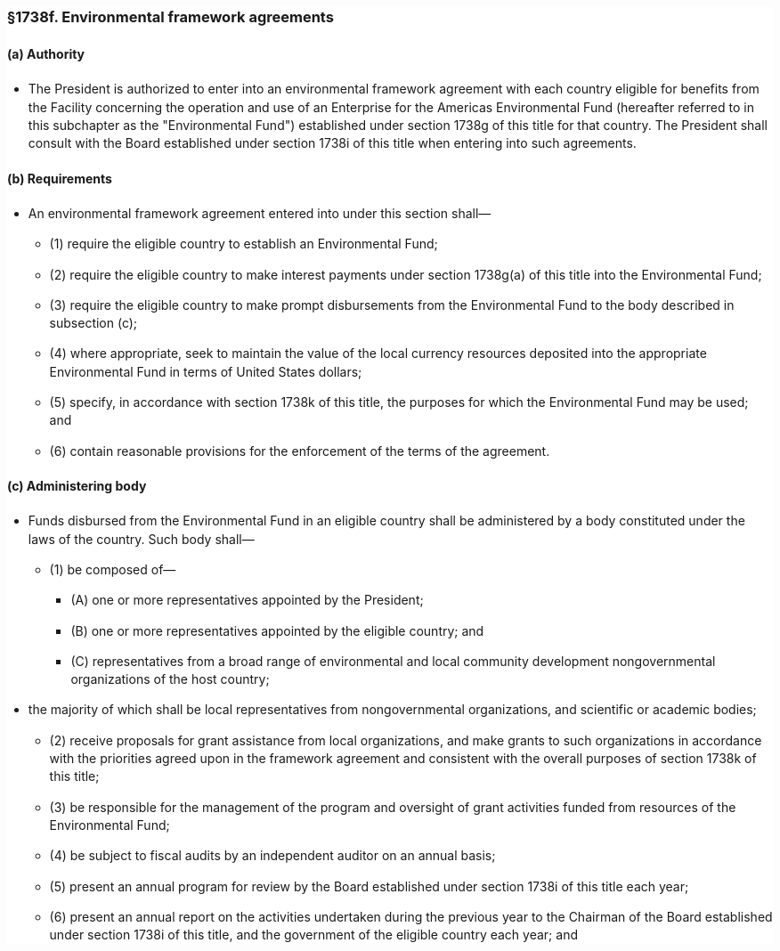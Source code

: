 ### §1738f. Environmental framework agreements
#### (a) Authority
* The President is authorized to enter into an environmental framework agreement with each country eligible for benefits from the Facility concerning the operation and use of an Enterprise for the Americas Environmental Fund (hereafter referred to in this subchapter as the "Environmental Fund") established under section 1738g of this title for that country. The President shall consult with the Board established under section 1738i of this title when entering into such agreements.

#### (b) Requirements
* An environmental framework agreement entered into under this section shall—

  * (1) require the eligible country to establish an Environmental Fund;

  * (2) require the eligible country to make interest payments under section 1738g(a) of this title into the Environmental Fund;

  * (3) require the eligible country to make prompt disbursements from the Environmental Fund to the body described in subsection (c);

  * (4) where appropriate, seek to maintain the value of the local currency resources deposited into the appropriate Environmental Fund in terms of United States dollars;

  * (5) specify, in accordance with section 1738k of this title, the purposes for which the Environmental Fund may be used; and

  * (6) contain reasonable provisions for the enforcement of the terms of the agreement.

#### (c) Administering body
* Funds disbursed from the Environmental Fund in an eligible country shall be administered by a body constituted under the laws of the country. Such body shall—

  * (1) be composed of—

    * (A) one or more representatives appointed by the President;

    * (B) one or more representatives appointed by the eligible country; and

    * (C) representatives from a broad range of environmental and local community development nongovernmental organizations of the host country;


* the majority of which shall be local representatives from nongovernmental organizations, and scientific or academic bodies;

  * (2) receive proposals for grant assistance from local organizations, and make grants to such organizations in accordance with the priorities agreed upon in the framework agreement and consistent with the overall purposes of section 1738k of this title;

  * (3) be responsible for the management of the program and oversight of grant activities funded from resources of the Environmental Fund;

  * (4) be subject to fiscal audits by an independent auditor on an annual basis;

  * (5) present an annual program for review by the Board established under section 1738i of this title each year;

  * (6) present an annual report on the activities undertaken during the previous year to the Chairman of the Board established under section 1738i of this title, and the government of the eligible country each year; and
